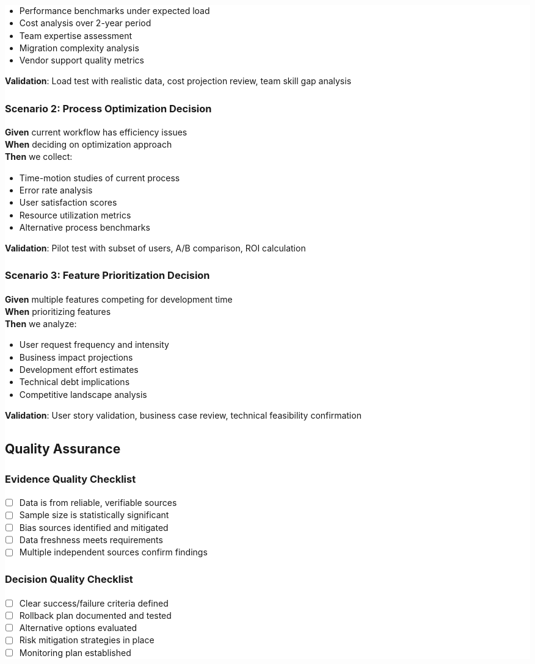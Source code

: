 - Performance benchmarks under expected load
- Cost analysis over 2-year period
- Team expertise assessment
- Migration complexity analysis
- Vendor support quality metrics

**Validation**: Load test with realistic data, cost projection review, team skill gap analysis

### Scenario 2: Process Optimization Decision

**Given** current workflow has efficiency issues  
**When** deciding on optimization approach  
**Then** we collect:

- Time-motion studies of current process
- Error rate analysis
- User satisfaction scores
- Resource utilization metrics
- Alternative process benchmarks

**Validation**: Pilot test with subset of users, A/B comparison, ROI calculation

### Scenario 3: Feature Prioritization Decision

**Given** multiple features competing for development time  
**When** prioritizing features  
**Then** we analyze:

- User request frequency and intensity
- Business impact projections
- Development effort estimates
- Technical debt implications
- Competitive landscape analysis

**Validation**: User story validation, business case review, technical feasibility confirmation

## Quality Assurance

### Evidence Quality Checklist

- [ ] Data is from reliable, verifiable sources
- [ ] Sample size is statistically significant
- [ ] Bias sources identified and mitigated
- [ ] Data freshness meets requirements
- [ ] Multiple independent sources confirm findings

### Decision Quality Checklist

- [ ] Clear success/failure criteria defined
- [ ] Rollback plan documented and tested
- [ ] Alternative options evaluated
- [ ] Risk mitigation strategies in place
- [ ] Monitoring plan established

